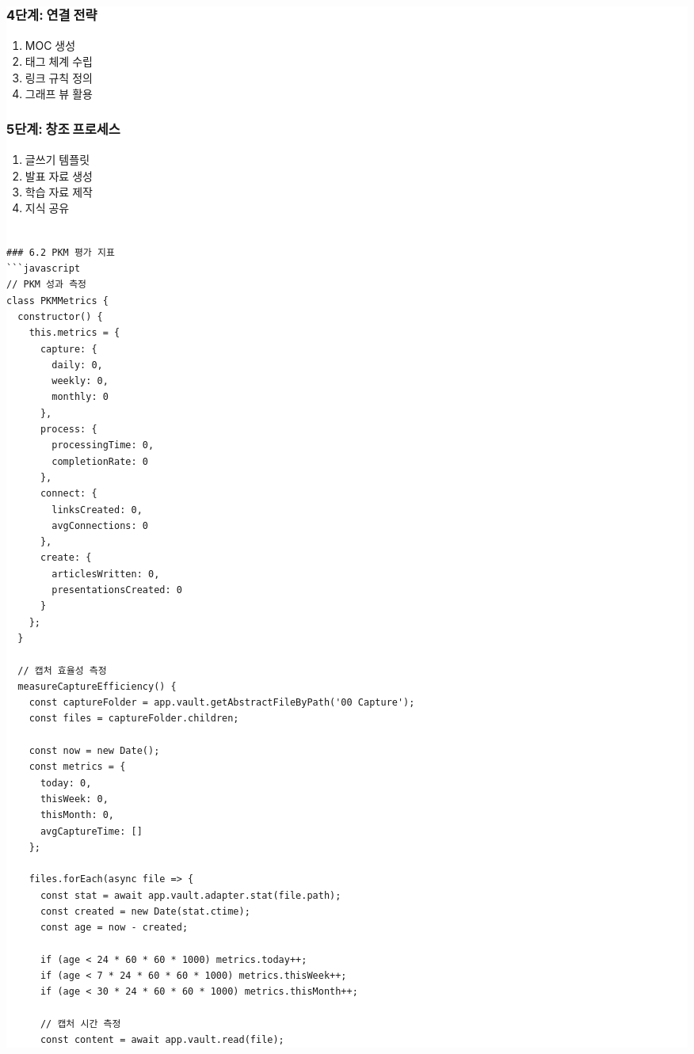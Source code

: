 ### 4단계: 연결 전략
1. MOC 생성
2. 태그 체계 수립
3. 링크 규칙 정의
4. 그래프 뷰 활용

### 5단계: 창조 프로세스
1. 글쓰기 템플릿
2. 발표 자료 생성
3. 학습 자료 제작
4. 지식 공유
```

### 6.2 PKM 평가 지표
```javascript
// PKM 성과 측정
class PKMMetrics {
  constructor() {
    this.metrics = {
      capture: {
        daily: 0,
        weekly: 0,
        monthly: 0
      },
      process: {
        processingTime: 0,
        completionRate: 0
      },
      connect: {
        linksCreated: 0,
        avgConnections: 0
      },
      create: {
        articlesWritten: 0,
        presentationsCreated: 0
      }
    };
  }

  // 캡처 효율성 측정
  measureCaptureEfficiency() {
    const captureFolder = app.vault.getAbstractFileByPath('00 Capture');
    const files = captureFolder.children;
    
    const now = new Date();
    const metrics = {
      today: 0,
      thisWeek: 0,
      thisMonth: 0,
      avgCaptureTime: []
    };
    
    files.forEach(async file => {
      const stat = await app.vault.adapter.stat(file.path);
      const created = new Date(stat.ctime);
      const age = now - created;
      
      if (age < 24 * 60 * 60 * 1000) metrics.today++;
      if (age < 7 * 24 * 60 * 60 * 1000) metrics.thisWeek++;
      if (age < 30 * 24 * 60 * 60 * 1000) metrics.thisMonth++;
      
      // 캡처 시간 측정
      const content = await app.vault.read(file);
```